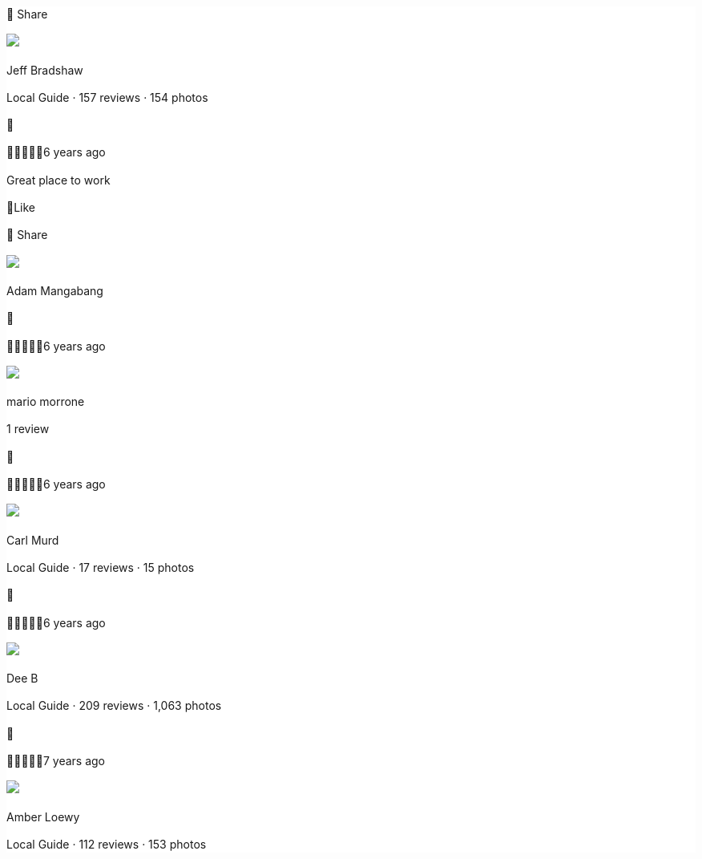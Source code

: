  Share

![](https://lh3.googleusercontent.com/a-/ALV-UjU4g4MZ5i-Yc5smuzcWSYhjbPzdizYlOBROY7BYR5DozUEQIAk-Vg=w36-h36-p-rp-mo-ba4-br100)

Jeff Bradshaw

Local Guide · 157 reviews · 154 photos



6 years ago

Great place to work

Like

 Share

![](https://lh3.googleusercontent.com/a-/ALV-UjVvLESfAu4zCYBsntkFRbj6CLTcEM8atlM9Yp_F2qAJm5webcGP=w36-h36-p-rp-mo-br100)

Adam Mangabang



6 years ago

![](https://lh3.googleusercontent.com/a/ACg8ocIyxOiWJN0-KFlc7cklQ9GGy7RjM2XaZ9I0qiv4rW1eRltFrA=w36-h36-p-rp-mo-br100)

mario morrone

1 review



6 years ago

![](https://lh3.googleusercontent.com/a-/ALV-UjXyoHXBrR26x8gLAYqmNSckZqPNlO7Ix9fQyu5S1y6t6cJYHKEZ=w36-h36-p-rp-mo-ba2-br100)

Carl Murd

Local Guide · 17 reviews · 15 photos



6 years ago

![](https://lh3.googleusercontent.com/a-/ALV-UjWPFkOyg7TEhs9iYM5hUZajGLvks-PYuIu0p56xvU7xmMwybJrqVQ=w36-h36-p-rp-mo-ba5-br100)

Dee B

Local Guide · 209 reviews · 1,063 photos



7 years ago

![](https://lh3.googleusercontent.com/a-/ALV-UjVMjyH-szgfpXPGgoVgQscfFXeUxJUmGycHGsBtJ-JNu4cklaNW=w36-h36-p-rp-mo-ba4-br100)

Amber Loewy

Local Guide · 112 reviews · 153 photos
